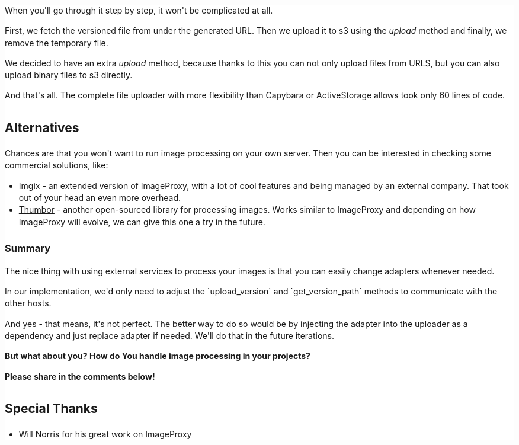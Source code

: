 When you'll go through it step by step, it won't be complicated at all.

First, we fetch the versioned file from under the generated URL. Then we upload it to s3 using the _upload_ method and finally, we remove the temporary file.

We decided to have an extra _upload_ method, because thanks to this you can not only upload files from URLS, but you can also upload binary files to s3 directly.

And that's all. The complete file uploader with more flexibility than Capybara or ActiveStorage allows took only 60 lines of code.

## Alternatives

Chances are that you won't want to run image processing on your own server. Then you can be interested in checking some commercial solutions, like:

- [Imgix](https://www.imgix.com/) - an extended version of ImageProxy, with a lot of cool features and being managed by an external company. That took out of your head an even more overhead.
- [Thumbor](https://github.com/thumbor/thumbor) - another open-sourced library for processing images. Works similar to ImageProxy and depending on how ImageProxy will evolve, we can give this one a try in the future.

### Summary

The nice thing with using external services to process your images is that you can easily change adapters whenever needed.

In our implementation, we'd only need to adjust the \`upload_version\` and \`get_version_path\` methods to communicate with the other hosts.

And yes - that means, it's not perfect. The better way to do so would be by injecting the adapter into the uploader as a dependency and just replace adapter if needed. We'll do that in the future iterations.

**But what about you? How do You handle image processing in your projects?**

**Please share in the comments below!**

## Special Thanks

- [Will Norris](https://github.com/willnorris) for his great work on ImageProxy
